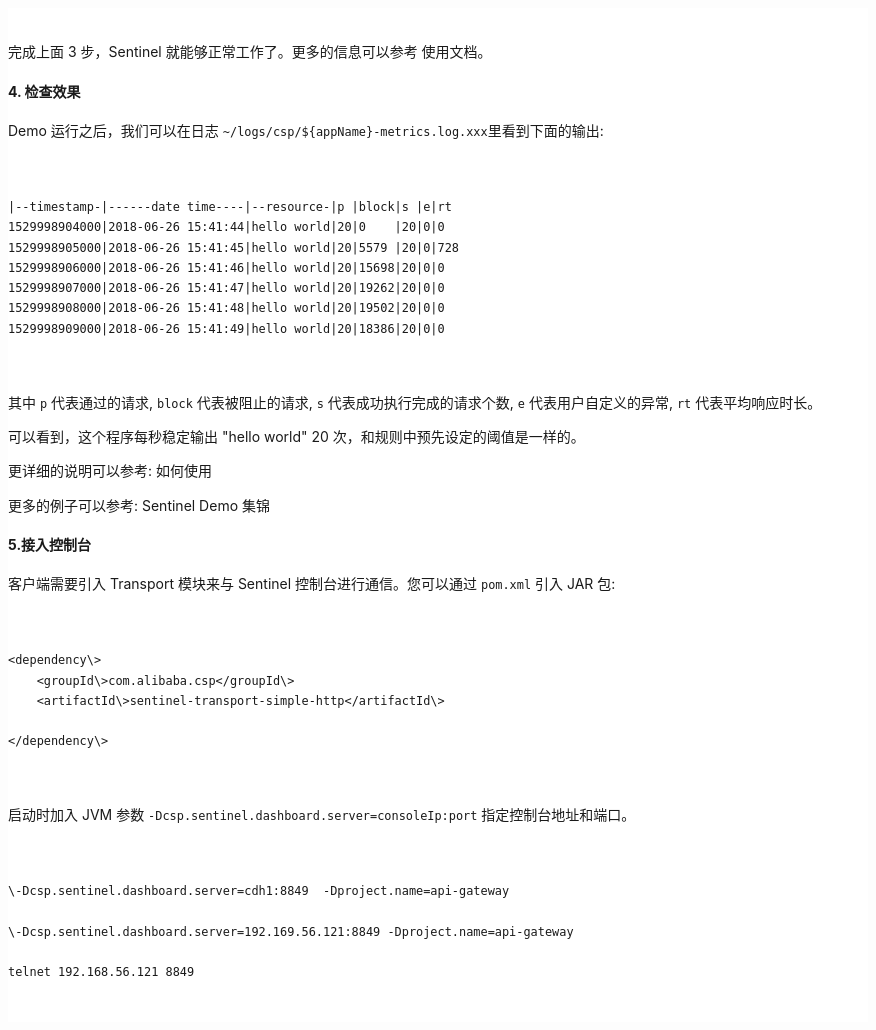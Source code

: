 ```


```

完成上面 3 步，Sentinel 就能够正常工作了。更多的信息可以参考 使用文档。

#### 4\. 检查效果

Demo 运行之后，我们可以在日志 `~/logs/csp/${appName}-metrics.log.xxx`里看到下面的输出:

```


|--timestamp-|------date time----|--resource-|p |block|s |e|rt  
1529998904000|2018-06-26 15:41:44|hello world|20|0    |20|0|0  
1529998905000|2018-06-26 15:41:45|hello world|20|5579 |20|0|728  
1529998906000|2018-06-26 15:41:46|hello world|20|15698|20|0|0  
1529998907000|2018-06-26 15:41:47|hello world|20|19262|20|0|0  
1529998908000|2018-06-26 15:41:48|hello world|20|19502|20|0|0  
1529998909000|2018-06-26 15:41:49|hello world|20|18386|20|0|0  



```

其中 `p` 代表通过的请求, `block` 代表被阻止的请求, `s` 代表成功执行完成的请求个数, `e` 代表用户自定义的异常, `rt` 代表平均响应时长。

可以看到，这个程序每秒稳定输出 "hello world" 20 次，和规则中预先设定的阈值是一样的。

更详细的说明可以参考: 如何使用

更多的例子可以参考: Sentinel Demo 集锦

#### 5.接入控制台

客户端需要引入 Transport 模块来与 Sentinel 控制台进行通信。您可以通过 `pom.xml` 引入 JAR 包:

```


<dependency\>  
    <groupId\>com.alibaba.csp</groupId\>  
    <artifactId\>sentinel-transport-simple-http</artifactId\>  
    
</dependency\>  



```

启动时加入 JVM 参数 `-Dcsp.sentinel.dashboard.server=consoleIp:port` 指定控制台地址和端口。

```


\-Dcsp.sentinel.dashboard.server=cdh1:8849  -Dproject.name=api-gateway   
  
\-Dcsp.sentinel.dashboard.server=192.169.56.121:8849 -Dproject.name=api-gateway   
  
telnet 192.168.56.121 8849  



```
